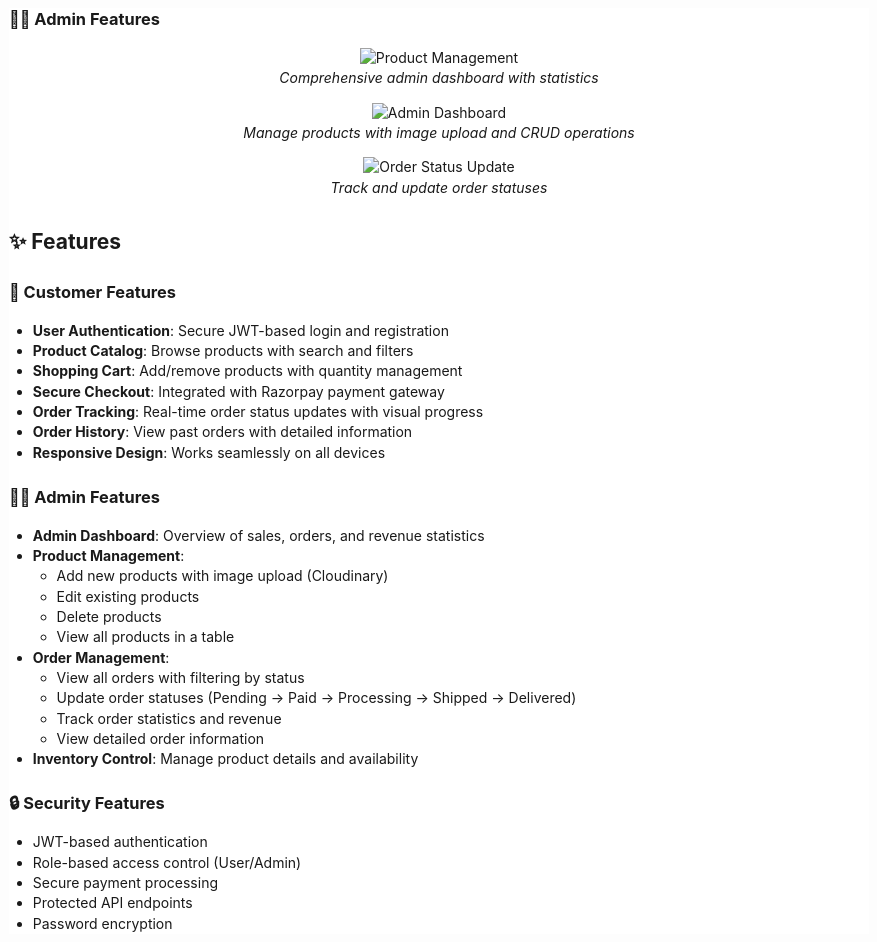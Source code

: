 
### 👨‍💼 Admin Features

<p align="center">
  <img width="1000" alt="Product Management" src="https://github.com/user-attachments/assets/7b3491d5-63bd-421f-ace1-fd715eb9068d" />
  <br />
  <em>Comprehensive admin dashboard with statistics</em>
</p>

<p align="center">
  <img width="1000" alt="Admin Dashboard" src="https://github.com/user-attachments/assets/e718769f-be2c-4976-bd97-ddaf55b475d8" />
  <br />
  <em>Manage products with image upload and CRUD operations</em>
</p>

<p align="center">
  <img width="1000" alt="Order Status Update" src="https://github.com/user-attachments/assets/65ce978f-2a9e-4178-b4a9-d211270f2041" />
  <br />
  <em>Track and update order statuses</em>
</p>

## ✨ Features

### 🛒 Customer Features
- **User Authentication**: Secure JWT-based login and registration
- **Product Catalog**: Browse products with search and filters
- **Shopping Cart**: Add/remove products with quantity management
- **Secure Checkout**: Integrated with Razorpay payment gateway
- **Order Tracking**: Real-time order status updates with visual progress
- **Order History**: View past orders with detailed information
- **Responsive Design**: Works seamlessly on all devices

### 👨‍💼 Admin Features
- **Admin Dashboard**: Overview of sales, orders, and revenue statistics
- **Product Management**: 
  - Add new products with image upload (Cloudinary)
  - Edit existing products
  - Delete products
  - View all products in a table
- **Order Management**:
  - View all orders with filtering by status
  - Update order statuses (Pending → Paid → Processing → Shipped → Delivered)
  - Track order statistics and revenue
  - View detailed order information
- **Inventory Control**: Manage product details and availability

### 🔒 Security Features
- JWT-based authentication
- Role-based access control (User/Admin)
- Secure payment processing
- Protected API endpoints
- Password encryption
